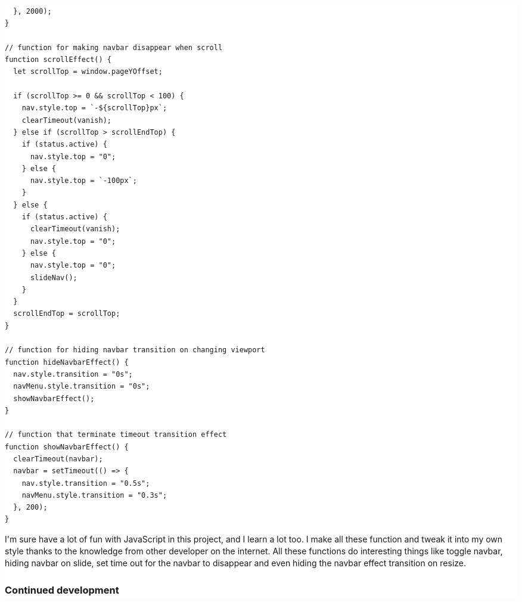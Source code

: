 ```
  }, 2000);
}

// function for making navbar disappear when scroll
function scrollEffect() {
  let scrollTop = window.pageYOffset;

  if (scrollTop >= 0 && scrollTop < 100) {
    nav.style.top = `-${scrollTop}px`;
    clearTimeout(vanish);
  } else if (scrollTop > scrollEndTop) {
    if (status.active) {
      nav.style.top = "0";
    } else {
      nav.style.top = `-100px`;
    }
  } else {
    if (status.active) {
      clearTimeout(vanish);
      nav.style.top = "0";
    } else {
      nav.style.top = "0";
      slideNav();
    }
  }
  scrollEndTop = scrollTop;
}

// function for hiding navbar transition on changing viewport
function hideNavbarEffect() {
  nav.style.transition = "0s";
  navMenu.style.transition = "0s";
  showNavbarEffect();
}

// function that terminate timeout transition effect
function showNavbarEffect() {
  clearTimeout(navbar);
  navbar = setTimeout(() => {
    nav.style.transition = "0.5s";
    navMenu.style.transition = "0.3s";
  }, 200);
}

```
I'm sure have a lot of fun with JavaScript in this project, and I learn a lot too. I make all these function and tweak it into my own style thanks to the knowledge from other developer on the internet. All these functions do interesting things like toggle navbar, hiding navbar on slide, set time out for the navbar to disappear and even hiding the navbar effect transition on resize.

### Continued development

